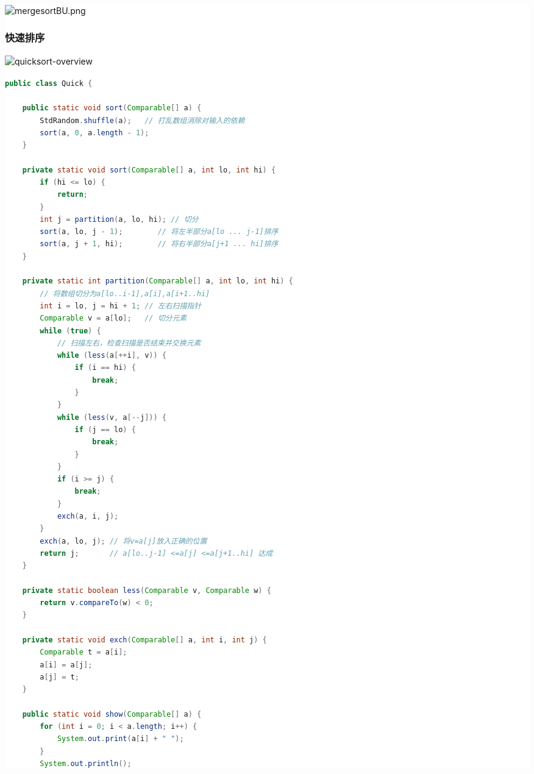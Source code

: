 ![mergesortBU.png](http://i.imgur.com/68Xaz66.png)

### 快速排序 ###

![quicksort-overview](http://i.imgur.com/yKsId1V.png)

```java
public class Quick {

    public static void sort(Comparable[] a) {
        StdRandom.shuffle(a);   // 打乱数组消除对输入的依赖
        sort(a, 0, a.length - 1);
    }

    private static void sort(Comparable[] a, int lo, int hi) {
        if (hi <= lo) {
            return;
        }
        int j = partition(a, lo, hi); // 切分
        sort(a, lo, j - 1);        // 将左半部分a[lo ... j-1]排序
        sort(a, j + 1, hi);        // 将右半部分a[j+1 ... hi]排序
    }

    private static int partition(Comparable[] a, int lo, int hi) {
        // 将数组切分为a[lo..i-1],a[i],a[i+1..hi]
        int i = lo, j = hi + 1; // 左右扫描指针
        Comparable v = a[lo];   // 切分元素
        while (true) {
            // 扫描左右，检查扫描是否结束并交换元素
            while (less(a[++i], v)) {
                if (i == hi) {
                    break;
                }
            }
            while (less(v, a[--j])) {
                if (j == lo) {
                    break;
                }
            }
            if (i >= j) {
                break;
            }
            exch(a, i, j);
        }
        exch(a, lo, j); // 将v=a[j]放入正确的位置
        return j;       // a[lo..j-1] <=a[j] <=a[j+1..hi] 达成
    }

    private static boolean less(Comparable v, Comparable w) {
        return v.compareTo(w) < 0;
    }

    private static void exch(Comparable[] a, int i, int j) {
        Comparable t = a[i];
        a[i] = a[j];
        a[j] = t;
    }

    public static void show(Comparable[] a) {
        for (int i = 0; i < a.length; i++) {
            System.out.print(a[i] + " ");
        }
        System.out.println();
```